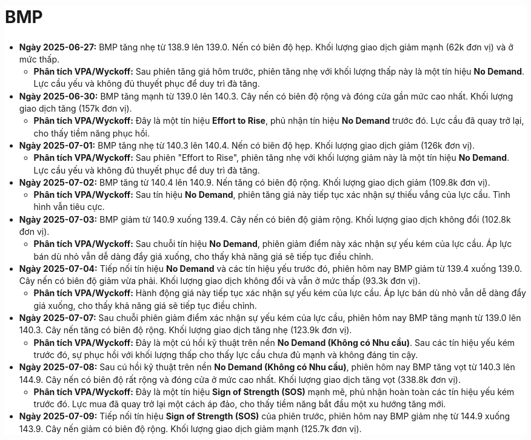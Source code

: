 
# BMP

- **Ngày 2025-06-27:** BMP tăng nhẹ từ 138.9 lên 139.0. Nến có biên độ hẹp. Khối lượng giao dịch giảm mạnh (62k đơn vị) và ở mức thấp.
    - **Phân tích VPA/Wyckoff:** Sau phiên tăng giá hôm trước, phiên tăng nhẹ với khối lượng thấp này là một tín hiệu **No Demand**. Lực cầu yếu và không đủ thuyết phục để duy trì đà tăng.
- **Ngày 2025-06-30:** BMP tăng mạnh từ 139.0 lên 140.3. Cây nến có biên độ rộng và đóng cửa gần mức cao nhất. Khối lượng giao dịch tăng (157k đơn vị).
    - **Phân tích VPA/Wyckoff:** Đây là một tín hiệu **Effort to Rise**, phủ nhận tín hiệu **No Demand** trước đó. Lực cầu đã quay trở lại, cho thấy tiềm năng phục hồi.
- **Ngày 2025-07-01:** BMP tăng nhẹ từ 140.3 lên 140.4. Nến có biên độ hẹp. Khối lượng giao dịch giảm (126k đơn vị).
    - **Phân tích VPA/Wyckoff:** Sau phiên "Effort to Rise", phiên tăng nhẹ với khối lượng giảm này là một tín hiệu **No Demand**. Lực cầu yếu và không đủ thuyết phục để duy trì đà tăng.
- **Ngày 2025-07-02:** BMP tăng từ 140.4 lên 140.9. Nến tăng có biên độ rộng. Khối lượng giao dịch giảm (109.8k đơn vị).
    - **Phân tích VPA/Wyckoff:** Sau tín hiệu **No Demand**, phiên tăng giá này tiếp tục xác nhận sự thiếu vắng của lực cầu. Tình hình vẫn tiêu cực.
- **Ngày 2025-07-03:** BMP giảm từ 140.9 xuống 139.4. Cây nến có biên độ giảm rộng. Khối lượng giao dịch không đổi (102.8k đơn vị).
    - **Phân tích VPA/Wyckoff:** Sau chuỗi tín hiệu **No Demand**, phiên giảm điểm này xác nhận sự yếu kém của lực cầu. Áp lực bán dù nhỏ vẫn dễ dàng đẩy giá xuống, cho thấy khả năng giá sẽ tiếp tục điều chỉnh.
- **Ngày 2025-07-04:** Tiếp nối tín hiệu **No Demand** và các tín hiệu yếu trước đó, phiên hôm nay BMP giảm từ 139.4 xuống 139.0. Cây nến có biên độ giảm vừa phải. Khối lượng giao dịch không đổi và vẫn ở mức thấp (93.3k đơn vị).
    - **Phân tích VPA/Wyckoff:** Hành động giá này tiếp tục xác nhận sự yếu kém của lực cầu. Áp lực bán dù nhỏ vẫn dễ dàng đẩy giá xuống, cho thấy khả năng giá sẽ tiếp tục điều chỉnh.
- **Ngày 2025-07-07:** Sau chuỗi phiên giảm điểm xác nhận sự yếu kém của lực cầu, phiên hôm nay BMP tăng mạnh từ 139.0 lên 140.3. Cây nến tăng có biên độ rộng. Khối lượng giao dịch tăng nhẹ (123.9k đơn vị).
    - **Phân tích VPA/Wyckoff:** Đây là một cú hồi kỹ thuật trên nền **No Demand (Không có Nhu cầu)**. Sau các tín hiệu yếu kém trước đó, sự phục hồi với khối lượng thấp cho thấy lực cầu chưa đủ mạnh và không đáng tin cậy.
- **Ngày 2025-07-08:** Sau cú hồi kỹ thuật trên nền **No Demand (Không có Nhu cầu)**, phiên hôm nay BMP tăng vọt từ 140.3 lên 144.9. Cây nến có biên độ rất rộng và đóng cửa ở mức cao nhất. Khối lượng giao dịch tăng vọt (338.8k đơn vị).
    - **Phân tích VPA/Wyckoff:** Đây là một tín hiệu **Sign of Strength (SOS)** mạnh mẽ, phủ nhận hoàn toàn các tín hiệu yếu kém trước đó. Lực mua đã quay trở lại một cách áp đảo, cho thấy tiềm năng bắt đầu một xu hướng tăng mới.
- **Ngày 2025-07-09:** Tiếp nối tín hiệu **Sign of Strength (SOS)** của phiên trước, phiên hôm nay BMP giảm nhẹ từ 144.9 xuống 143.9. Cây nến giảm có biên độ rộng. Khối lượng giao dịch giảm mạnh (125.7k đơn vị).
